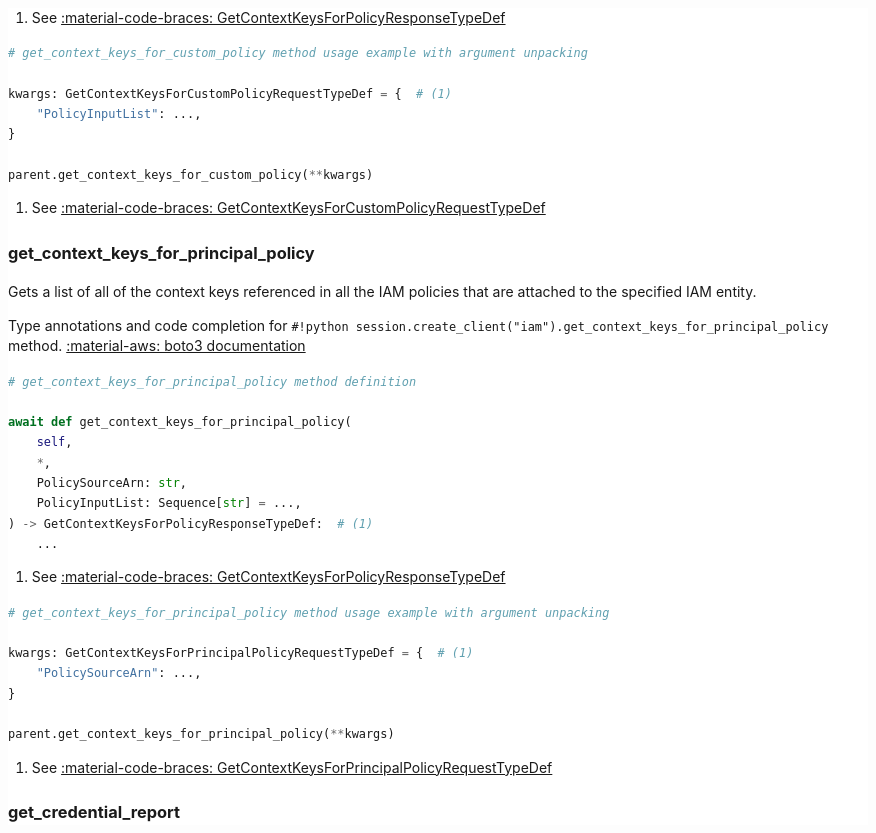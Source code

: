 1. See [:material-code-braces: GetContextKeysForPolicyResponseTypeDef](./type_defs.md#getcontextkeysforpolicyresponsetypedef)


```python
# get_context_keys_for_custom_policy method usage example with argument unpacking

kwargs: GetContextKeysForCustomPolicyRequestTypeDef = {  # (1)
    "PolicyInputList": ...,
}

parent.get_context_keys_for_custom_policy(**kwargs)
```

1. See [:material-code-braces: GetContextKeysForCustomPolicyRequestTypeDef](./type_defs.md#getcontextkeysforcustompolicyrequesttypedef)

### get\_context\_keys\_for\_principal\_policy

Gets a list of all of the context keys referenced in all the IAM policies that
are attached to the specified IAM entity.

Type annotations and code completion for `#!python session.create_client("iam").get_context_keys_for_principal_policy` method.
[:material-aws: boto3 documentation](https://boto3.amazonaws.com/v1/documentation/api/latest/reference/services/iam/client/get_context_keys_for_principal_policy.html)

```python
# get_context_keys_for_principal_policy method definition

await def get_context_keys_for_principal_policy(
    self,
    *,
    PolicySourceArn: str,
    PolicyInputList: Sequence[str] = ...,
) -> GetContextKeysForPolicyResponseTypeDef:  # (1)
    ...
```

1. See [:material-code-braces: GetContextKeysForPolicyResponseTypeDef](./type_defs.md#getcontextkeysforpolicyresponsetypedef)


```python
# get_context_keys_for_principal_policy method usage example with argument unpacking

kwargs: GetContextKeysForPrincipalPolicyRequestTypeDef = {  # (1)
    "PolicySourceArn": ...,
}

parent.get_context_keys_for_principal_policy(**kwargs)
```

1. See [:material-code-braces: GetContextKeysForPrincipalPolicyRequestTypeDef](./type_defs.md#getcontextkeysforprincipalpolicyrequesttypedef)

### get\_credential\_report
